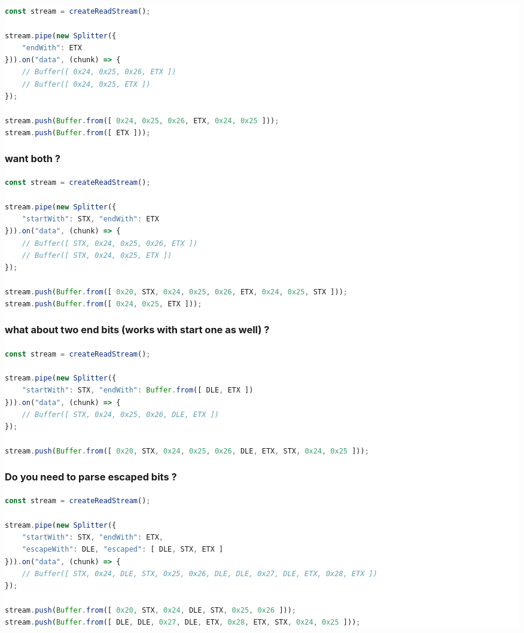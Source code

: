 ```javascript
const stream = createReadStream();

stream.pipe(new Splitter({
	"endWith": ETX
})).on("data", (chunk) => {
	// Buffer([ 0x24, 0x25, 0x26, ETX ])
	// Buffer([ 0x24, 0x25, ETX ])
});

stream.push(Buffer.from([ 0x24, 0x25, 0x26, ETX, 0x24, 0x25 ]));
stream.push(Buffer.from([ ETX ]));
```

### want both ?

```javascript
const stream = createReadStream();

stream.pipe(new Splitter({
	"startWith": STX, "endWith": ETX
})).on("data", (chunk) => {
	// Buffer([ STX, 0x24, 0x25, 0x26, ETX ])
	// Buffer([ STX, 0x24, 0x25, ETX ])
});

stream.push(Buffer.from([ 0x20, STX, 0x24, 0x25, 0x26, ETX, 0x24, 0x25, STX ]));
stream.push(Buffer.from([ 0x24, 0x25, ETX ]));
```

### what about two end bits (works with start one as well) ?

```javascript
const stream = createReadStream();

stream.pipe(new Splitter({
	"startWith": STX, "endWith": Buffer.from([ DLE, ETX ])
})).on("data", (chunk) => {
	// Buffer([ STX, 0x24, 0x25, 0x26, DLE, ETX ])
});

stream.push(Buffer.from([ 0x20, STX, 0x24, 0x25, 0x26, DLE, ETX, STX, 0x24, 0x25 ]));
```

### Do you need to parse escaped bits ?

```javascript
const stream = createReadStream();

stream.pipe(new Splitter({
	"startWith": STX, "endWith": ETX,
	"escapeWith": DLE, "escaped": [ DLE, STX, ETX ]
})).on("data", (chunk) => {
	// Buffer([ STX, 0x24, DLE, STX, 0x25, 0x26, DLE, DLE, 0x27, DLE, ETX, 0x28, ETX ])
});

stream.push(Buffer.from([ 0x20, STX, 0x24, DLE, STX, 0x25, 0x26 ]));
stream.push(Buffer.from([ DLE, DLE, 0x27, DLE, ETX, 0x28, ETX, STX, 0x24, 0x25 ]));
```

